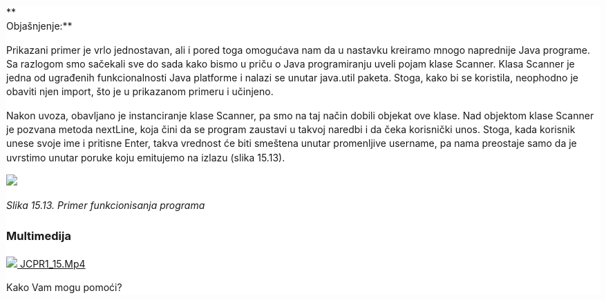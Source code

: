 **  
Objašnjenje:**

Prikazani primer je vrlo jednostavan, ali i pored toga omogućava nam da u nastavku kreiramo mnogo naprednije Java programe. Sa razlogom smo sačekali sve do sada kako bismo u priču o Java programiranju uveli pojam klase Scanner. Klasa Scanner je jedna od ugrađenih funkcionalnosti Java platforme i nalazi se unutar java.util paketa. Stoga, kako bi se koristila, neophodno je obaviti njen import, što je u prikazanom primeru i učinjeno.

Nakon uvoza, obavljano je instanciranje klase Scanner, pa smo na taj način dobili objekat ove klase. Nad objektom klase Scanner je pozvana metoda nextLine, koja čini da se program zaustavi u takvoj naredbi i da čeka korisnički unos. Stoga, kada korisnik unese svoje ime i pritisne Enter, takva vrednost će biti smeštena unutar promenljive username, pa nama preostaje samo da je uvrstimo unutar poruke koju emitujemo na izlazu (slika 15.13).

*![](https://www.link-elearning.com/linkdl/coursefiles/1519/JCPR1_15_13.png)*

*Slika 15.13. Primer funkcionisanja programa*

### Multimedija

 [![](https://multimedia.dizajn-akademija.com/sr//Core_Java_Programming/multimedijaFinal/JCPR1_15.thb) JCPR1\_15.Mp4](https://www.link-elearning.com/linkdl/usersPortal/ "JCPR1_15.Mp4")

Kako Vam mogu pomoći?